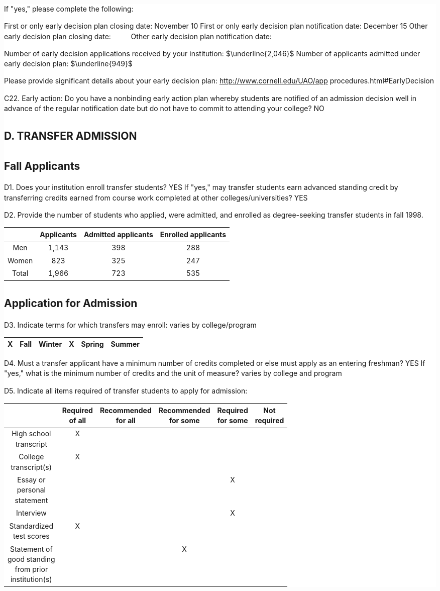 If "yes," please complete the following:

First or only early decision plan closing date: November 10
First or only early decision plan notification date: December 15
Other early decision plan closing date: $\qquad$
Other early decision plan notification date: $\qquad$

Number of early decision applications received by your institution: $\underline{2,046}$
Number of applicants admitted under early decision plan: $\underline{949}$

Please provide significant details about your early decision plan:
http://www.cornell.edu/UAO/app procedures.html\#EarlyDecision

C22. Early action: Do you have a nonbinding early action plan whereby students are notified of an admission decision well in advance of the regular notification date but do not have to commit to attending your college? NO

## D. TRANSFER ADMISSION

## Fall Applicants

D1. Does your institution enroll transfer students? YES
If "yes," may transfer students earn advanced standing credit by transferring credits earned from course work completed at other colleges/universities? YES

D2. Provide the number of students who applied, were admitted, and enrolled as degree-seeking transfer students in fall 1998.

|  | Applicants | Admitted applicants | Enrolled applicants |
| :--: | :--: | :--: | :--: |
| Men | 1,143 | 398 | 288 |
| Women | 823 | 325 | 247 |
| Total | 1,966 | 723 | 535 |

## Application for Admission

D3. Indicate terms for which transfers may enroll: varies by college/program

| X | Fall | Winter | X | Spring | Summer |
| :-- | :-- | :-- | :-- | :-- | :-- |

D4. Must a transfer applicant have a minimum number of credits completed or else must apply as an entering freshman? YES
If "yes," what is the minimum number of credits and the unit of measure? varies by college and program

D5. Indicate all items required of transfer students to apply for admission:

|  | Required <br> of all | Recommended <br> for all | Recommended <br> for some | Required <br> for some | Not <br> required |
| :--: | :--: | :--: | :--: | :--: | :--: |
| High school <br> transcript | X |  |  |  |  |
| College <br> transcript(s) | X |  |  |  |  |
| Essay or <br> personal <br> statement |  |  |  | X |  |
| Interview |  |  |  | X |  |
| Standardized <br> test scores | X |  |  |  |  |
| Statement of <br> good standing <br> from prior <br> institution(s) |  |  | X |  |  |
